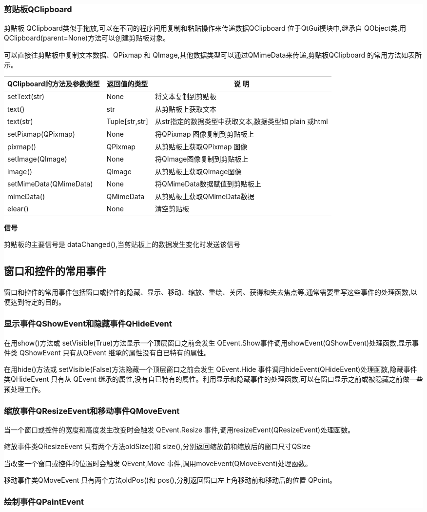 ### 剪贴板QClipboard

剪贴板 QClipboard类似于拖放,可以在不同的程序间用复制和粘贴操作来传递数据QClipboard 位于QtGui模块中,继承自 QObject类,用QClipboard(parent=None)方法可以创建剪贴板对象。

可以直接往剪贴板中复制文本数据、QPixmap 和 QImage,其他数据类型可以通过QMimeData来传递,剪贴板QClipboard 的常用方法如表所示。

| QClipboard的方法及参数类型 | 返回值的类型   | 说 明                                                 |
| -------------------------- | -------------- | ----------------------------------------------------- |
| setText(str)               | None           | 将文本复制到剪贴板                                    |
| text()                     | str            | 从剪贴板上获取文本                                    |
| text(str)                  | Tuple[str,str] | 从str指定的数据类型中获取文本,数据类型如 plain 或html |
| setPixmap(QPixmap)         | None           | 将QPixmap 图像复制到剪贴板上                          |
| pixmap()                   | QPixmap        | 从剪贴板上获取QPixmap 图像                            |
| setImage(QImage)           | None           | 将QImage图像复制到剪贴板上                            |
| image()                    | QImage         | 从剪贴板上获取QImage图像                              |
| setMimeData(QMimeData)     | None           | 将QMimeData数据赋值到剪贴板上                         |
| mimeData()                 | QMimeData      | 从剪贴板上获取QMimeData数据                           |
| elear()                    | None           | 清空剪贴板                                            |

**信号**

剪贴板的主要信号是 dataChanged(),当剪贴板上的数据发生变化时发送该信号



## 窗口和控件的常用事件

窗口和控件的常用事件包括窗口或控件的隐藏、显示、移动、缩放、重绘、关闭、获得和失去焦点等,通常需要重写这些事件的处理函数,以便达到特定的目的。

### 显示事件QShowEvent和隐藏事件QHideEvent

在用show()方法或 setVisible(True)方法显示一个顶层窗口之前会发生 QEvent.Show事件调用showEvent(QShowEvent)处理函数,显示事件类 QShowEvent 只有从QEvent 继承的属性没有自已特有的属性。

在用hide()方法或 setVisible(False)方法隐藏一个顶层窗口之前会发生 QEvent.Hide 事件调用hideEvent(QHideEvent)处理函数,隐藏事件类QHideEvent 只有从 QEvent 继承的属性,没有自已特有的属性。利用显示和隐藏事件的处理函数,可以在窗口显示之前或被隐藏之前做一些预处理工作。

### 缩放事件QResizeEvent和移动事件QMoveEvent

当一个窗口或控件的宽度和高度发生改变时会触发 QEvent.Resize 事件,调用resizeEvent(QResizeEvent)处理函数。

缩放事件类QResizeEvent 只有两个方法oldSize()和 size(),分别返回缩放前和缩放后的窗口尺寸QSize

当改变一个窗口或控件的位置时会触发 QEvent,Move 事件,调用moveEvent(QMoveEvent)处理函数。

移动事件类QMoveEvent 只有两个方法oldPos()和 pos(),分别返回窗口左上角移动前和移动后的位置 QPoint。

### 绘制事件QPaintEvent
